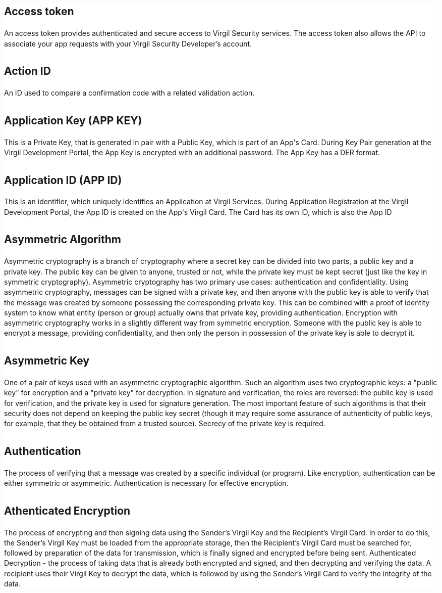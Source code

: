 ## Access token
An access token provides authenticated and secure access to Virgil Security services. The access token also allows the API to associate your app requests with your Virgil Security Developer’s account.

## Action ID
An ID used to compare a confirmation code with a related validation action.

## Application Key (APP KEY)
This is a Private Key, that is generated in pair with a Public Key, which is part of an App's Card. During Key Pair generation at the Virgil Development Portal, the App Key is encrypted with an additional password. The App Key has a DER format.

## Application ID (APP ID)
This is an identifier, which uniquely identifies an Application at Virgil Services.
During Application Registration at the Virgil Development Portal, the App ID is created on the App's Virgil Card. The Card has its own ID, which is also the App ID

## Asymmetric Algorithm
Asymmetric cryptography is a branch of cryptography where a secret key can be divided into two parts, a public key and a private key. The public key can be given to anyone, trusted or not, while the private key must be kept secret (just like the key in symmetric cryptography).
Asymmetric cryptography has two primary use cases: authentication and confidentiality. Using asymmetric cryptography, messages can be signed with a private key, and then anyone with the public key is able to verify that the message was created by someone possessing the corresponding private key. This can be combined with a proof of identity system to know what entity (person or group) actually owns that private key, providing authentication.
Encryption with asymmetric cryptography works in a slightly different way from symmetric encryption. Someone with the public key is able to encrypt a message, providing confidentiality, and then only the person in possession of the private key is able to decrypt it.

## Asymmetric Key
One of a pair of keys used with an asymmetric cryptographic algorithm. Such an algorithm uses two cryptographic keys: a "public key" for encryption and a "private key" for decryption. In signature and verification, the roles are reversed: the public key is used for verification, and the private key is used for signature generation. The most important feature of such algorithms is that their security does not depend on keeping the public key secret (though it may require some assurance of authenticity of public keys, for example, that they be obtained from a trusted source). Secrecy of the private key is required.

## Authentication
The process of verifying that a message was created by a specific individual (or program). Like encryption, authentication can be either symmetric or asymmetric. Authentication is necessary for effective encryption.

## Athenticated Encryption
The process of encrypting and then signing data using the Sender’s Virgil Key and the Recipient’s Virgil Card. In order to do this, the Sender’s Virgil Key must be loaded from the appropriate storage, then the Recipient’s Virgil Card must be searched for, followed by preparation of the data for transmission, which is finally signed and encrypted before being sent.
Authenticated Decryption - the process of taking data that is already both encrypted and signed, and then decrypting and verifying the data. A recipient uses their Virgil Key to decrypt the data, which is followed by using the Sender’s Virgil Card to verify the integrity of the data.

